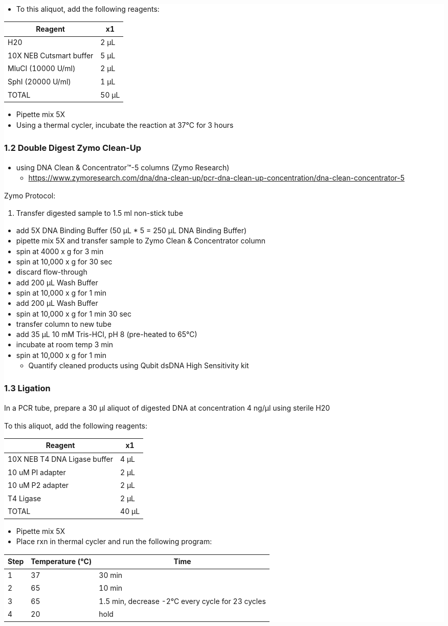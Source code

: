 * To this aliquot, add the following reagents:

Reagent	| x1  
----- | -----  
H20 | 2 µL  
10X NEB Cutsmart buffer | 5 µL 
MluCI (10000 U/ml)	|  2 µL
SphI (20000 U/ml)| 1 µL  
TOTAL |	50 µL  

* Pipette mix 5X
* Using a thermal cycler, incubate the reaction at 37°C for 3 hours


### 1.2 Double Digest Zymo Clean-Up
* using DNA Clean & Concentrator™-5 columns (Zymo Research)  
    * https://www.zymoresearch.com/dna/dna-clean-up/pcr-dna-clean-up-concentration/dna-clean-concentrator-5
  
Zymo Protocol:  
  
1. Transfer digested sample to 1.5 ml non-stick tube
* add 5X DNA Binding Buffer (50 µL * 5 = 250 µL DNA Binding Buffer)
* pipette mix 5X and transfer sample to Zymo Clean & Concentrator column
* spin at 4000 x g for 3 min
* spin at 10,000 x g for 30 sec
* discard flow-through
* add 200 µL Wash Buffer
* spin at 10,000 x g for 1 min
* add 200 µL Wash Buffer
* spin at 10,000 x g for 1 min 30 sec
* transfer column to new tube
* add 35 µL 10 mM Tris-HCl, pH 8 (pre-heated to 65°C)  
* incubate at room temp 3 min
* spin at 10,000 x g for 1 min
  * Quantify cleaned products using Qubit dsDNA High Sensitivity kit
  
### 1.3 Ligation
In a PCR tube, prepare a 30 µl aliquot of digested DNA at concentration 4 ng/µl using sterile H20

To this aliquot, add the following reagents:

Reagent	| x1  
----- | -----   
10X NEB T4 DNA Ligase buffer | 4 µL 
10 uM PI adapter	|  2 µL
10 uM P2 adapter | 2 µL  
T4 Ligase | 2 µL
TOTAL |	40 µL  

* Pipette mix 5X
* Place rxn in thermal cycler and run the following program:

Step |	Temperature (°C) |	Time
---- | ---- | ----
1	| 37	| 30 min
2	| 65	| 10 min
3	| 65	| 1.5 min, decrease -2°C every cycle for 23 cycles
4	| 20	| hold
